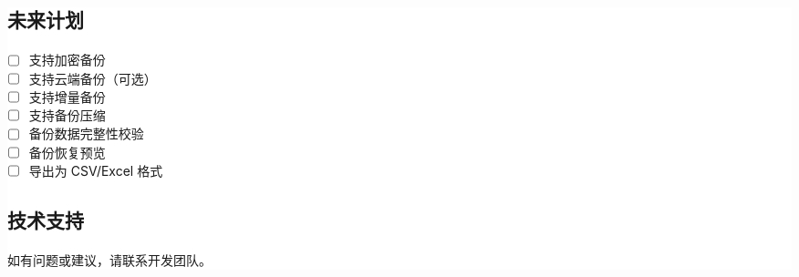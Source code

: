 ## 未来计划

- [ ] 支持加密备份
- [ ] 支持云端备份（可选）
- [ ] 支持增量备份
- [ ] 支持备份压缩
- [ ] 备份数据完整性校验
- [ ] 备份恢复预览
- [ ] 导出为 CSV/Excel 格式

## 技术支持

如有问题或建议，请联系开发团队。
